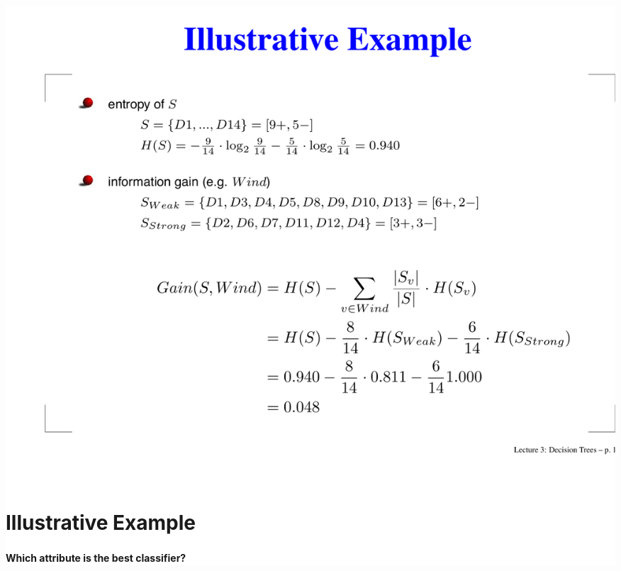 ![ ](./lectures/figs/lec15/fig11.pdf)

# Illustrative Example

#### Which attribute is the best classifier?
